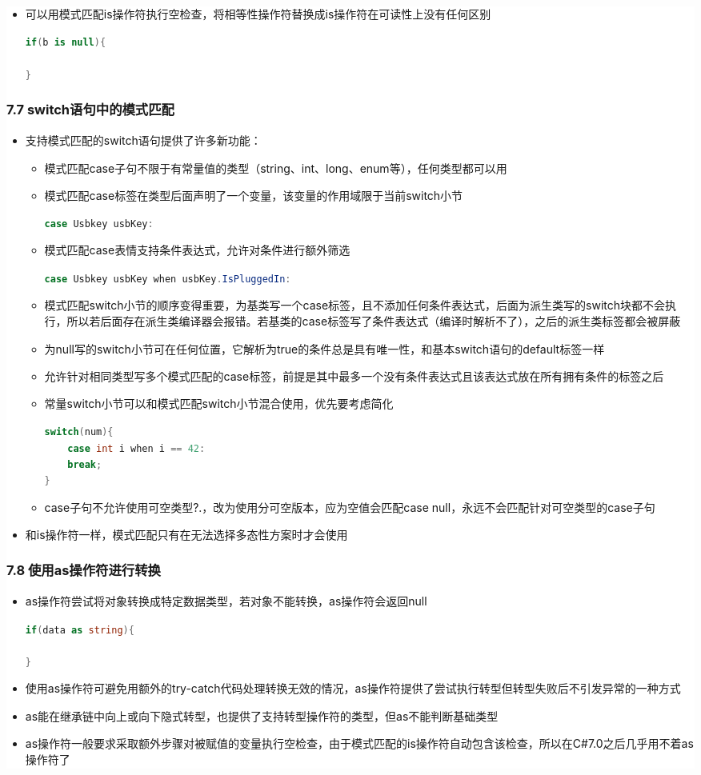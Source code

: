- 可以用模式匹配is操作符执行空检查，将相等性操作符替换成is操作符在可读性上没有任何区别

  ```c#
  if(b is null){
  
  }
  ```

### 7.7 switch语句中的模式匹配

- 支持模式匹配的switch语句提供了许多新功能：

  - 模式匹配case子句不限于有常量值的类型（string、int、long、enum等），任何类型都可以用

  - 模式匹配case标签在类型后面声明了一个变量，该变量的作用域限于当前switch小节

    ```c#
    case Usbkey usbKey:
    ```

  - 模式匹配case表情支持条件表达式，允许对条件进行额外筛选

    ```c#
    case Usbkey usbKey when usbKey.IsPluggedIn:
    ```

  - 模式匹配switch小节的顺序变得重要，为基类写一个case标签，且不添加任何条件表达式，后面为派生类写的switch块都不会执行，所以若后面存在派生类编译器会报错。若基类的case标签写了条件表达式（编译时解析不了），之后的派生类标签都会被屏蔽

  - 为null写的switch小节可在任何位置，它解析为true的条件总是具有唯一性，和基本switch语句的default标签一样

  - 允许针对相同类型写多个模式匹配的case标签，前提是其中最多一个没有条件表达式且该表达式放在所有拥有条件的标签之后

  - 常量switch小节可以和模式匹配switch小节混合使用，优先要考虑简化

    ```c#
    switch(num){
    	case int i when i == 42:
    	break;
    }
    ```

  - case子句不允许使用可空类型?.，改为使用分可空版本，应为空值会匹配case null，永远不会匹配针对可空类型的case子句

- 和is操作符一样，模式匹配只有在无法选择多态性方案时才会使用

### 7.8 使用as操作符进行转换

- as操作符尝试将对象转换成特定数据类型，若对象不能转换，as操作符会返回null

  ```c#
  if(data as string){
  
  }
  ```

- 使用as操作符可避免用额外的try-catch代码处理转换无效的情况，as操作符提供了尝试执行转型但转型失败后不引发异常的一种方式

- as能在继承链中向上或向下隐式转型，也提供了支持转型操作符的类型，但as不能判断基础类型

- as操作符一般要求采取额外步骤对被赋值的变量执行空检查，由于模式匹配的is操作符自动包含该检查，所以在C#7.0之后几乎用不着as操作符了


